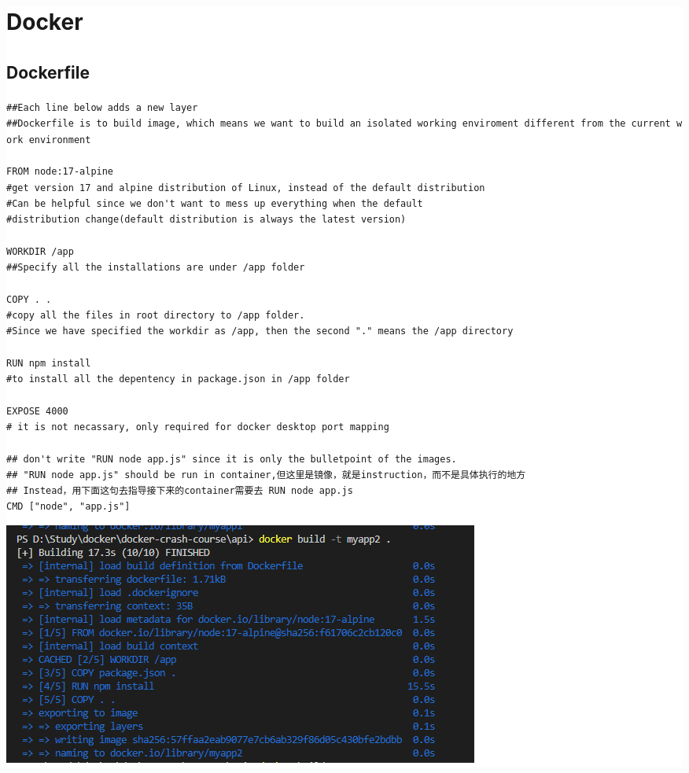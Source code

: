 # **Docker**


## Dockerfile
```
##Each line below adds a new layer
##Dockerfile is to build image, which means we want to build an isolated working enviroment different from the current work environment

FROM node:17-alpine   
#get version 17 and alpine distribution of Linux, instead of the default distribution
#Can be helpful since we don't want to mess up everything when the default 
#distribution change(default distribution is always the latest version) 

WORKDIR /app
##Specify all the installations are under /app folder

COPY . .
#copy all the files in root directory to /app folder. 
#Since we have specified the workdir as /app, then the second "." means the /app directory

RUN npm install
#to install all the depentency in package.json in /app folder

EXPOSE 4000
# it is not necassary, only required for docker desktop port mapping

## don't write "RUN node app.js" since it is only the bulletpoint of the images.
## "RUN node app.js" should be run in container,但这里是镜像，就是instruction，而不是具体执行的地方
## Instead，用下面这句去指导接下来的container需要去 RUN node app.js
CMD ["node", "app.js"]

```


![](pics/2022-06-13-17-19-13.png)  
